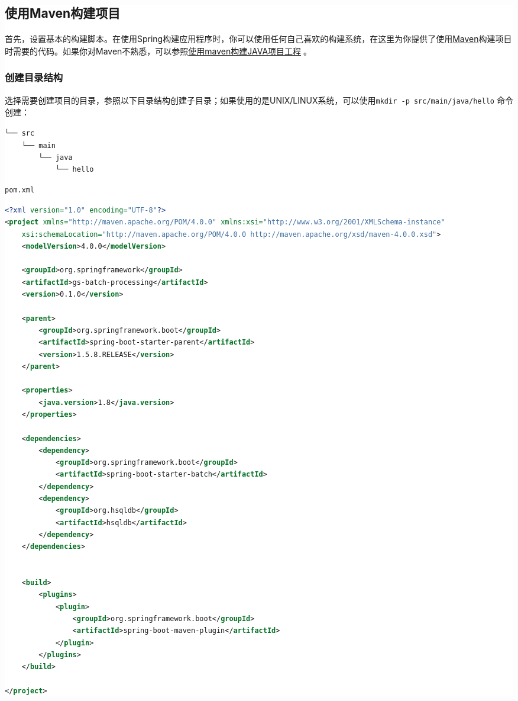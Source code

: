 ## 使用Maven构建项目

首先，设置基本的构建脚本。在使用Spring构建应用程序时，你可以使用任何自己喜欢的构建系统，在这里为你提供了使用[Maven](https://maven.apache.org/)构建项目时需要的代码。如果你对Maven不熟悉，可以参照[使用maven构建JAVA项目工程](https://spring.io/guides/gs/maven) 。

### 创建目录结构

选择需要创建项目的目录，参照以下目录结构创建子目录；如果使用的是UNIX/LINUX系统，可以使用`mkdir -p src/main/java/hello` 命令创建：

```
└── src
    └── main
        └── java
            └── hello
```

`pom.xml`

```xml
<?xml version="1.0" encoding="UTF-8"?>
<project xmlns="http://maven.apache.org/POM/4.0.0" xmlns:xsi="http://www.w3.org/2001/XMLSchema-instance"
    xsi:schemaLocation="http://maven.apache.org/POM/4.0.0 http://maven.apache.org/xsd/maven-4.0.0.xsd">
    <modelVersion>4.0.0</modelVersion>

    <groupId>org.springframework</groupId>
    <artifactId>gs-batch-processing</artifactId>
    <version>0.1.0</version>

    <parent>
        <groupId>org.springframework.boot</groupId>
        <artifactId>spring-boot-starter-parent</artifactId>
        <version>1.5.8.RELEASE</version>
    </parent>

    <properties>
        <java.version>1.8</java.version>
    </properties>

    <dependencies>
        <dependency>
            <groupId>org.springframework.boot</groupId>
            <artifactId>spring-boot-starter-batch</artifactId>
        </dependency>
        <dependency>
            <groupId>org.hsqldb</groupId>
            <artifactId>hsqldb</artifactId>
        </dependency>
    </dependencies>


    <build>
        <plugins>
            <plugin>
                <groupId>org.springframework.boot</groupId>
                <artifactId>spring-boot-maven-plugin</artifactId>
            </plugin>
        </plugins>
    </build>

</project>
```
